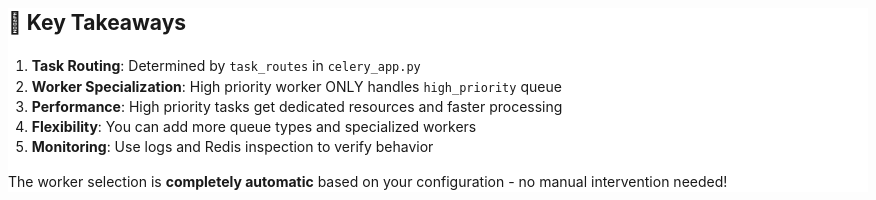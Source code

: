 
## 🎯 Key Takeaways

1. **Task Routing**: Determined by `task_routes` in `celery_app.py`
2. **Worker Specialization**: High priority worker ONLY handles `high_priority` queue
3. **Performance**: High priority tasks get dedicated resources and faster processing
4. **Flexibility**: You can add more queue types and specialized workers
5. **Monitoring**: Use logs and Redis inspection to verify behavior

The worker selection is **completely automatic** based on your configuration - no manual intervention needed!
